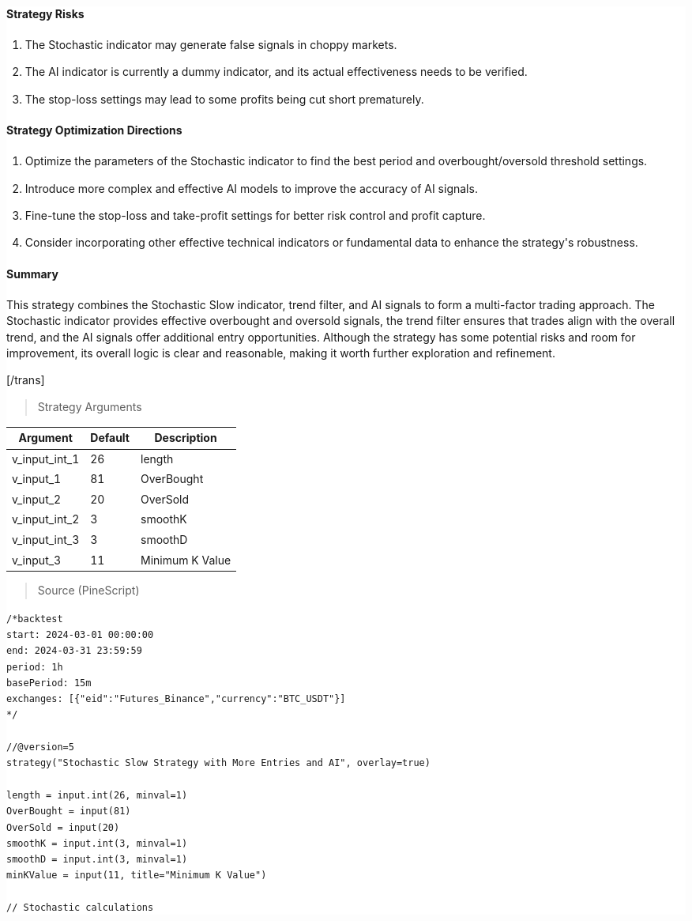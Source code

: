 #### Strategy Risks

1. The Stochastic indicator may generate false signals in choppy markets.

2. The AI indicator is currently a dummy indicator, and its actual effectiveness needs to be verified.

3. The stop-loss settings may lead to some profits being cut short prematurely.

#### Strategy Optimization Directions

1. Optimize the parameters of the Stochastic indicator to find the best period and overbought/oversold threshold settings.

2. Introduce more complex and effective AI models to improve the accuracy of AI signals.

3. Fine-tune the stop-loss and take-profit settings for better risk control and profit capture.

4. Consider incorporating other effective technical indicators or fundamental data to enhance the strategy's robustness.

#### Summary

This strategy combines the Stochastic Slow indicator, trend filter, and AI signals to form a multi-factor trading approach. The Stochastic indicator provides effective overbought and oversold signals, the trend filter ensures that trades align with the overall trend, and the AI signals offer additional entry opportunities. Although the strategy has some potential risks and room for improvement, its overall logic is clear and reasonable, making it worth further exploration and refinement.

[/trans]

> Strategy Arguments



|Argument|Default|Description|
|----|----|----|
|v_input_int_1|26|length|
|v_input_1|81|OverBought|
|v_input_2|20|OverSold|
|v_input_int_2|3|smoothK|
|v_input_int_3|3|smoothD|
|v_input_3|11|Minimum K Value|


> Source (PineScript)

``` pinescript
/*backtest
start: 2024-03-01 00:00:00
end: 2024-03-31 23:59:59
period: 1h
basePeriod: 15m
exchanges: [{"eid":"Futures_Binance","currency":"BTC_USDT"}]
*/

//@version=5
strategy("Stochastic Slow Strategy with More Entries and AI", overlay=true)

length = input.int(26, minval=1)
OverBought = input(81)
OverSold = input(20)
smoothK = input.int(3, minval=1)
smoothD = input.int(3, minval=1)
minKValue = input(11, title="Minimum K Value")

// Stochastic calculations
```